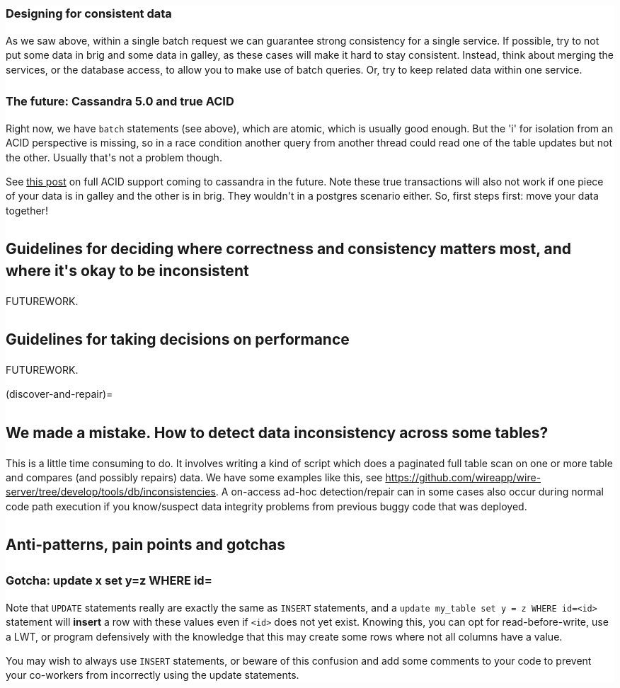### Designing for consistent data

As we saw above, within a single batch request we can guarantee strong consistency for a single
service. If possible, try to not put some data in brig and some data in galley, as these cases will
make it hard to stay consistent. Instead, think about merging the services, or the database access,
to allow you to make use of batch queries. Or, try to keep related data within one service.

### The future: Cassandra 5.0 and true ACID

Right now, we have `batch` statements (see above), which are atomic, which is usually good enough.
But the 'i' for isolation from an ACID perspective is missing, so in a race condition another query
from another thread could read one of the table updates but not the other. Usually that's not a
problem though.

See [this post](https://thenewstack.io/an-apache-cassandra-breakthrough-acid-transactions-at-scale/)
on full ACID support coming to cassandra in the future. Note these true transactions will also not
work if one piece of your data is in galley and the other is in brig. They wouldn't in a postgres
scenario either. So, first steps first: move your data together!

## Guidelines for deciding where correctness and consistency matters most, and where it's okay to be inconsistent

FUTUREWORK.

## Guidelines for taking decisions on performance

FUTUREWORK.

(discover-and-repair)=
## We made a mistake. How to detect data inconsistency across some tables?

This is a little time consuming to do. It involves writing a kind of script which does a paginated
full table scan on one or more table and compares (and possibly repairs) data. We have some examples
like this, see <https://github.com/wireapp/wire-server/tree/develop/tools/db/inconsistencies>. A
on-access ad-hoc detection/repair can in some cases also occur during normal code path execution if
you know/suspect data integrity problems from previous buggy code that was deployed.

## Anti-patterns, pain points and gotchas

### Gotcha: update x set y=z WHERE id=<id>

Note that `UPDATE` statements really are exactly the same as `INSERT` statements, and a `update
my_table set y = z WHERE id=<id>` statement will **insert** a row with these values even if `<id>`
does not yet exist. Knowing this, you can opt for read-before-write, use a LWT, or program
defensively with the knowledge that this may create some rows where not all columns have a value.

You may wish to always use `INSERT` statements, or beware of this confusion and add some comments to
your code to prevent your co-workers from incorrectly using the update statements.
